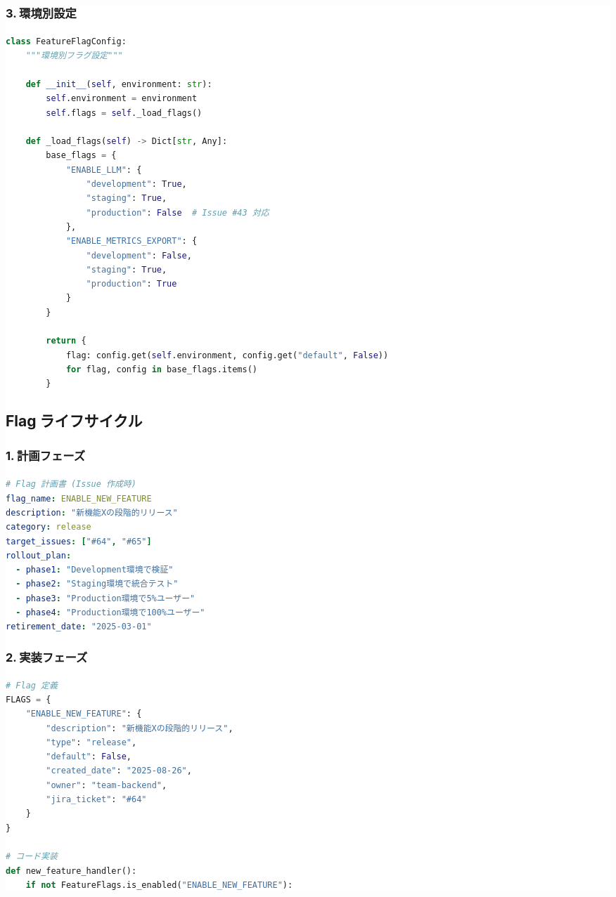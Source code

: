 ### 3. 環境別設定
```python
class FeatureFlagConfig:
    """環境別フラグ設定"""
    
    def __init__(self, environment: str):
        self.environment = environment
        self.flags = self._load_flags()
    
    def _load_flags(self) -> Dict[str, Any]:
        base_flags = {
            "ENABLE_LLM": {
                "development": True,
                "staging": True, 
                "production": False  # Issue #43 対応
            },
            "ENABLE_METRICS_EXPORT": {
                "development": False,
                "staging": True,
                "production": True
            }
        }
        
        return {
            flag: config.get(self.environment, config.get("default", False))
            for flag, config in base_flags.items()
        }
```

## Flag ライフサイクル

### 1. 計画フェーズ
```yaml
# Flag 計画書 (Issue 作成時)
flag_name: ENABLE_NEW_FEATURE
description: "新機能Xの段階的リリース"
category: release
target_issues: ["#64", "#65"]
rollout_plan:
  - phase1: "Development環境で検証"
  - phase2: "Staging環境で統合テスト"
  - phase3: "Production環境で5%ユーザー"
  - phase4: "Production環境で100%ユーザー"
retirement_date: "2025-03-01"
```

### 2. 実装フェーズ
```python
# Flag 定義
FLAGS = {
    "ENABLE_NEW_FEATURE": {
        "description": "新機能Xの段階的リリース",
        "type": "release",
        "default": False,
        "created_date": "2025-08-26",
        "owner": "team-backend",
        "jira_ticket": "#64"
    }
}

# コード実装
def new_feature_handler():
    if not FeatureFlags.is_enabled("ENABLE_NEW_FEATURE"):
```